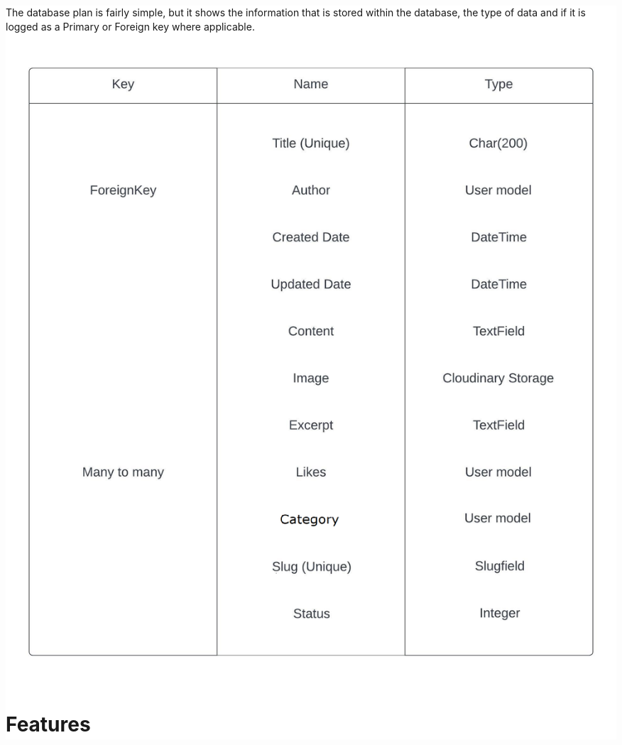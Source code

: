 The database plan is fairly simple, but it shows the information that is stored within the database, the type of data and if it is logged as a Primary or Foreign key where applicable.

![Database plan](documentation/Images/database_plan.png)

# Features
